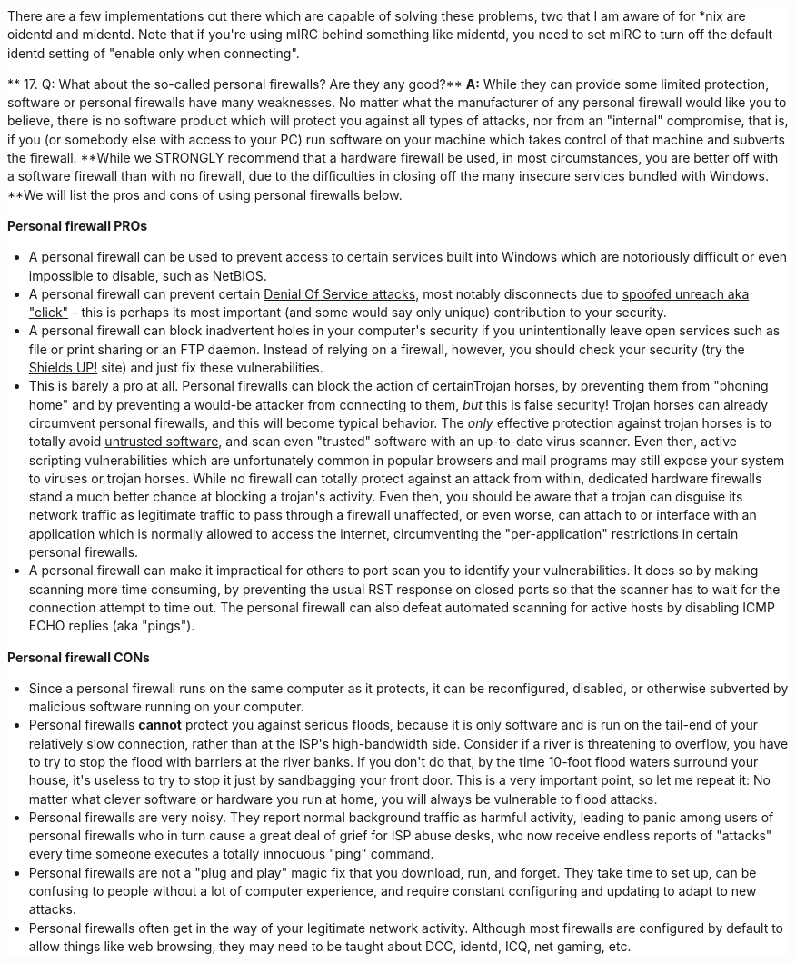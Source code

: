 There are a few implementations out there which are capable of solving these
problems, two that I am aware of for *nix are oidentd and midentd. Note that
if you're using mIRC behind something like midentd, you need to set mIRC to
turn off the default identd setting of "enable only when connecting".

** 17. Q: What about the so-called personal firewalls? Are they any good?**     **A:** While they can provide some limited protection, software or personal firewalls have many weaknesses. No matter what the manufacturer of any personal firewall would like you to believe, there is no software product which will protect you against all types of attacks, nor from an "internal" compromise, that is, if you (or somebody else with access to your PC) run software on your machine which takes control of that machine and subverts the firewall. **While we STRONGLY recommend that a hardware firewall be used, in most circumstances, you are better off with a software firewall than with no firewall, due to the difficulties in closing off the many insecure services bundled with Windows. **We will list the pros and cons of using personal firewalls below. 

**Personal firewall PROs**

  * A personal firewall can be used to prevent access to certain services built into Windows which are notoriously difficult or even impossible to disable, such as NetBIOS. 
  * A personal firewall can prevent certain [Denial Of Service attacks](../nuke/), most notably disconnects due to [spoofed unreach aka "click"](../nuke/info.html#click) - this is perhaps its most important (and some would say only unique) contribution to your security. 
  * A personal firewall can block inadvertent holes in your computer's security if you unintentionally leave open services such as file or print sharing or an FTP daemon. Instead of relying on a firewall, however, you should check your security (try the [Shields UP!](http://grc.com/x/ne.dll?bh0bkyd2) site) and just fix these vulnerabilities. 
  * This is barely a pro at all. Personal firewalls can block the action of certain[Trojan horses](/irchelp/security/trojan.html), by preventing them from "phoning home" and by preventing a would-be attacker from connecting to them, _but_ this is false security! Trojan horses can already circumvent personal firewalls, and this will become typical behavior. The _only_ effective protection against trojan horses is to totally avoid [untrusted software](warez.html), and scan even "trusted" software with an up-to-date virus scanner. Even then, active scripting vulnerabilities which are unfortunately common in popular browsers and mail programs may still expose your system to viruses or trojan horses. While no firewall can totally protect against an attack from within, dedicated hardware firewalls stand a much better chance at blocking a trojan's activity. Even then, you should be aware that a trojan can disguise its network traffic as legitimate traffic to pass through a firewall unaffected, or even worse, can attach to or interface with an application which is normally allowed to access the internet, circumventing the "per-application" restrictions in certain personal firewalls. 
  * A personal firewall can make it impractical for others to port scan you to identify your vulnerabilities. It does so by making scanning more time consuming, by preventing the usual RST response on closed ports so that the scanner has to wait for the connection attempt to time out. The personal firewall can also defeat automated scanning for active hosts by disabling ICMP ECHO replies (aka "pings"). 

**Personal firewall CONs**

  * Since a personal firewall runs on the same computer as it protects, it can be reconfigured, disabled, or otherwise subverted by malicious software running on your computer. 
  * Personal firewalls **cannot** protect you against serious floods, because it is only software and is run on the tail-end of your relatively slow connection, rather than at the ISP's high-bandwidth side. Consider if a river is threatening to overflow, you have to try to stop the flood with barriers at the river banks. If you don't do that, by the time 10-foot flood waters surround your house, it's useless to try to stop it just by sandbagging your front door. This is a very important point, so let me repeat it: No matter what clever software or hardware you run at home, you will always be vulnerable to flood attacks. 
  * Personal firewalls are very noisy. They report normal background traffic as harmful activity, leading to panic among users of personal firewalls who in turn cause a great deal of grief for ISP abuse desks, who now receive endless reports of "attacks" every time someone executes a totally innocuous "ping" command. 
  * Personal firewalls are not a "plug and play" magic fix that you download, run, and forget. They take time to set up, can be confusing to people without a lot of computer experience, and require constant configuring and updating to adapt to new attacks. 
  * Personal firewalls often get in the way of your legitimate network activity. Although most firewalls are configured by default to allow things like web browsing, they may need to be taught about DCC, identd, ICQ, net gaming, etc. 